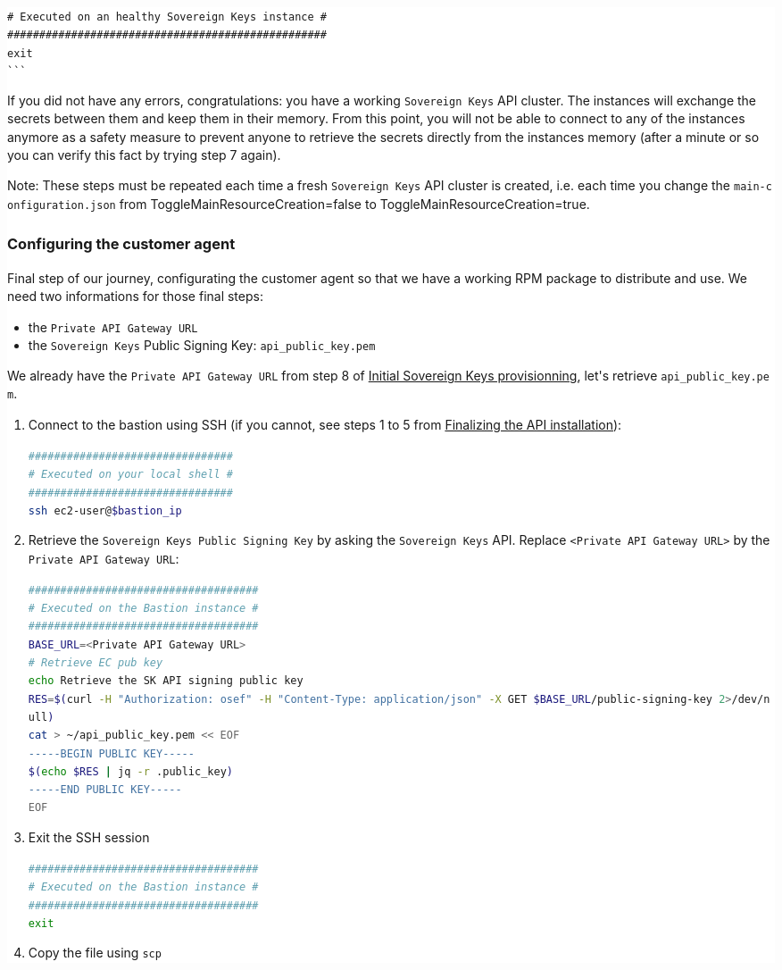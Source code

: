     # Executed on an healthy Sovereign Keys instance #
    ##################################################
    exit
    ```

If you did not have any errors, congratulations: you have a working `Sovereign Keys` API cluster. The instances will exchange the secrets between them and keep them in their memory. From this point, you will not be able to connect to any of the instances anymore as a safety measure to prevent anyone to retrieve the secrets directly from the instances memory (after a minute or so you can verify this fact by trying step 7 again).

Note: These steps must be repeated each time a fresh `Sovereign Keys` API cluster is created, i.e. each time you change the `main-configuration.json` from ToggleMainResourceCreation=false to ToggleMainResourceCreation=true.

### Configuring the customer agent

Final step of our journey, configurating the customer agent so that we have a working RPM package to distribute and use. We need two informations for those final steps:
- the `Private API Gateway URL`
- the `Sovereign Keys` Public Signing Key: `api_public_key.pem`

We already have the `Private API Gateway URL` from step 8 of <a href="#initial-sovereign-keys-provisionning">Initial Sovereign Keys provisionning</a>, let's retrieve `api_public_key.pem`.

1. Connect to the bastion using SSH (if you cannot, see steps 1 to 5 from <a href="#finalizing-the-api-installation">Finalizing the API installation</a>):
    ```sh
    ################################
    # Executed on your local shell #
    ################################
    ssh ec2-user@$bastion_ip
    ```
2. Retrieve the `Sovereign Keys Public Signing Key` by asking the `Sovereign Keys` API. Replace `<Private API Gateway URL>` by the `Private API Gateway URL`:
    ```sh
    ####################################
    # Executed on the Bastion instance #
    ####################################
    BASE_URL=<Private API Gateway URL>
    # Retrieve EC pub key
    echo Retrieve the SK API signing public key
    RES=$(curl -H "Authorization: osef" -H "Content-Type: application/json" -X GET $BASE_URL/public-signing-key 2>/dev/null)
    cat > ~/api_public_key.pem << EOF
    -----BEGIN PUBLIC KEY-----
    $(echo $RES | jq -r .public_key)
    -----END PUBLIC KEY-----
    EOF
    ```
3. Exit the SSH session
    ```sh
    ####################################
    # Executed on the Bastion instance #
    ####################################
    exit
    ```
4. Copy the file using `scp`
